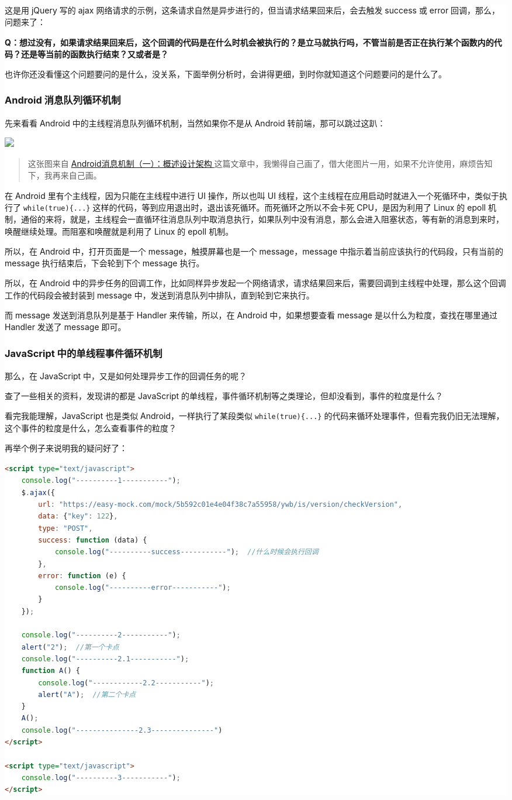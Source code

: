 这是用 jQuery 写的 ajax 网络请求的示例，这条请求自然是异步进行的，但当请求结果回来后，会去触发 success 或 error 回调，那么，问题来了：

**Q：想过没有，如果请求结果回来后，这个回调的代码是在什么时机会被执行的？是立马就执行吗，不管当前是否正在执行某个函数内的代码？还是等当前的函数执行结束？又或者是？**

也许你还没看懂这个问题要问的是什么，没关系，下面举例分析时，会讲得更细，到时你就知道这个问题要问的是什么了。

### Android 消息队列循环机制

先来看看 Android 中的主线程消息队列循环机制，当然如果你不是从 Android 转前端，那可以跳过这趴：

![](https://upload-images.jianshu.io/upload_images/652037-8523323f2946a1d8.png)  

> 这张图来自 [Android消息机制（一）：概述设计架构 ](https://www.jianshu.com/p/8656bebc27cb)这篇文章中，我懒得自己画了，借大佬图片一用，如果不允许使用，麻烦告知下，我再来自己画。

在 Android 里有个主线程，因为只能在主线程中进行 UI 操作，所以也叫 UI 线程，这个主线程在应用启动时就进入一个死循环中，类似于执行了 `while(true){...}` 这样的代码，等到应用退出时，退出该死循环。而死循环之所以不会卡死 CPU，是因为利用了 Linux 的 epoll 机制，通俗的来将，就是，主线程会一直循环往消息队列中取消息执行，如果队列中没有消息，那么会进入阻塞状态，等有新的消息到来时，唤醒继续处理。而阻塞和唤醒就是利用了 Linux 的 epoll 机制。

所以，在 Android 中，打开页面是一个 message，触摸屏幕也是一个 message，message 中指示着当前应该执行的代码段，只有当前的 message 执行结束后，下会轮到下个 message 执行。

所以，在 Android 中的异步任务的回调工作，比如同样异步发起一个网络请求，请求结果回来后，需要回调到主线程中处理，那么这个回调工作的代码段会被封装到 message 中，发送到消息队列中排队，直到轮到它来执行。

而 message 发送到消息队列是基于 Handler 来传输，所以，在 Android 中，如果想要查看 message 是以什么为粒度，查找在哪里通过 Handler 发送了 message 即可。

### JavaScript 中的单线程事件循环机制

那么，在 JavaScript 中，又是如何处理异步工作的回调任务的呢？

查了一些相关的资料，发现讲的都是 JavaScript 的单线程，事件循环机制等之类理论，但却没看到，事件的粒度是什么？

看完我能理解，JavaScript 也是类似 Android，一样执行了某段类似 `while(true){...}` 的代码来循环处理事件，但看完我仍旧无法理解，这个事件的粒度是什么，怎么查看事件的粒度？

再举个例子来说明我的疑问好了：

```html
<script type="text/javascript">
    console.log("----------1-----------");
    $.ajax({
        url: "https://easy-mock.com/mock/5b592c01e4e04f38c7a55958/ywb/is/version/checkVersion",
        data: {"key": 122},
        type: "POST",
        success: function (data) {
            console.log("----------success-----------");  //什么时候会执行回调
        },
        error: function (e) {
            console.log("----------error-----------");
        }
    });

    console.log("----------2-----------");
    alert("2");  //第一个卡点
    console.log("----------2.1-----------");
    function A() {
        console.log("------------2.2-----------");
        alert("A");  //第二个卡点
    }
    A();
    console.log("---------------2.3---------------")
</script>

<script type="text/javascript">
    console.log("----------3-----------");
</script>
```
